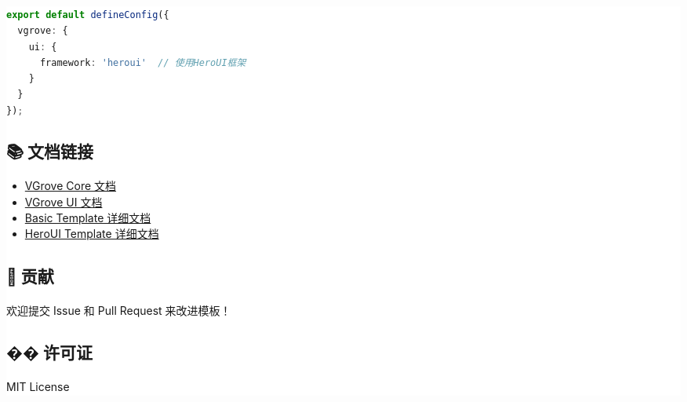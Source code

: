 ```typescript
export default defineConfig({
  vgrove: {
    ui: {
      framework: 'heroui'  // 使用HeroUI框架
    }
  }
});
```

## 📚 文档链接

- [VGrove Core 文档](../../../tools/vgrove-core/README.md)
- [VGrove UI 文档](../../../plugins/vgrove-ui/README.md)
- [Basic Template 详细文档](./vgrove-template-basic/README.md)
- [HeroUI Template 详细文档](./vgrove-template-heroui/README.md)

## 🤝 贡献

欢迎提交 Issue 和 Pull Request 来改进模板！

## �� 许可证

MIT License

